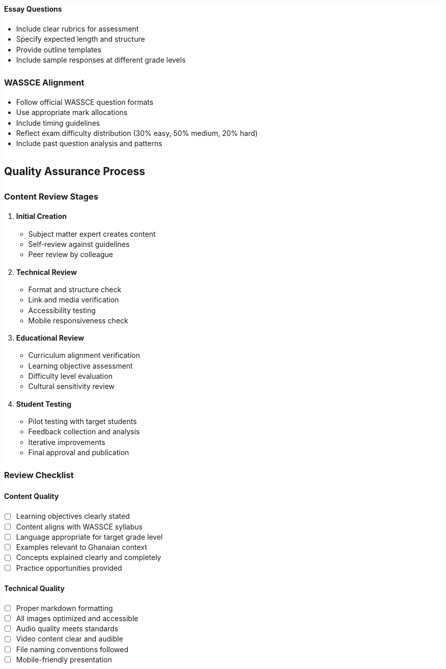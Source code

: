 #### Essay Questions
- Include clear rubrics for assessment
- Specify expected length and structure
- Provide outline templates
- Include sample responses at different grade levels

### WASSCE Alignment
- Follow official WASSCE question formats
- Use appropriate mark allocations
- Include timing guidelines
- Reflect exam difficulty distribution (30% easy, 50% medium, 20% hard)
- Include past question analysis and patterns

## Quality Assurance Process

### Content Review Stages

1. **Initial Creation**
   - Subject matter expert creates content
   - Self-review against guidelines
   - Peer review by colleague

2. **Technical Review**
   - Format and structure check
   - Link and media verification
   - Accessibility testing
   - Mobile responsiveness check

3. **Educational Review**
   - Curriculum alignment verification
   - Learning objective assessment
   - Difficulty level evaluation
   - Cultural sensitivity review

4. **Student Testing**
   - Pilot testing with target students
   - Feedback collection and analysis
   - Iterative improvements
   - Final approval and publication

### Review Checklist

#### Content Quality
- [ ] Learning objectives clearly stated
- [ ] Content aligns with WASSCE syllabus
- [ ] Language appropriate for target grade level
- [ ] Examples relevant to Ghanaian context
- [ ] Concepts explained clearly and completely
- [ ] Practice opportunities provided

#### Technical Quality
- [ ] Proper markdown formatting
- [ ] All images optimized and accessible
- [ ] Audio quality meets standards
- [ ] Video content clear and audible
- [ ] File naming conventions followed
- [ ] Mobile-friendly presentation

